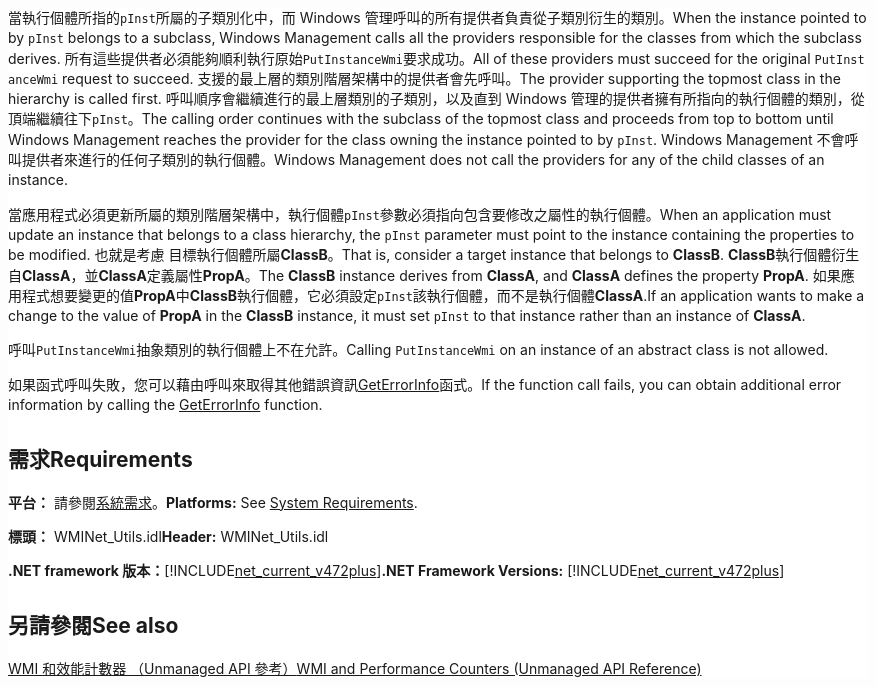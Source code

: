 <span data-ttu-id="8164d-167">當執行個體所指的`pInst`所屬的子類別化中，而 Windows 管理呼叫的所有提供者負責從子類別衍生的類別。</span><span class="sxs-lookup"><span data-stu-id="8164d-167">When the instance pointed to by `pInst` belongs to a subclass, Windows Management calls all the providers responsible for the classes from which the subclass derives.</span></span> <span data-ttu-id="8164d-168">所有這些提供者必須能夠順利執行原始`PutInstanceWmi`要求成功。</span><span class="sxs-lookup"><span data-stu-id="8164d-168">All of these providers must succeed for the original `PutInstanceWmi` request to succeed.</span></span> <span data-ttu-id="8164d-169">支援的最上層的類別階層架構中的提供者會先呼叫。</span><span class="sxs-lookup"><span data-stu-id="8164d-169">The provider supporting the topmost class in the hierarchy is called first.</span></span> <span data-ttu-id="8164d-170">呼叫順序會繼續進行的最上層類別的子類別，以及直到 Windows 管理的提供者擁有所指向的執行個體的類別，從頂端繼續往下`pInst`。</span><span class="sxs-lookup"><span data-stu-id="8164d-170">The calling order continues with the subclass of the topmost class and proceeds from top to bottom until Windows Management reaches the provider for the class owning the instance pointed to by `pInst`.</span></span>
<span data-ttu-id="8164d-171">Windows Management 不會呼叫提供者來進行的任何子類別的執行個體。</span><span class="sxs-lookup"><span data-stu-id="8164d-171">Windows Management does not call the providers for any of the child classes of an instance.</span></span> 

<span data-ttu-id="8164d-172">當應用程式必須更新所屬的類別階層架構中，執行個體`pInst`參數必須指向包含要修改之屬性的執行個體。</span><span class="sxs-lookup"><span data-stu-id="8164d-172">When an application must update an instance that belongs to a class hierarchy, the `pInst` parameter must point to the instance containing the properties to be modified.</span></span> <span data-ttu-id="8164d-173">也就是考慮 目標執行個體所屬**ClassB**。</span><span class="sxs-lookup"><span data-stu-id="8164d-173">That is, consider a target instance that belongs to **ClassB**.</span></span> <span data-ttu-id="8164d-174">**ClassB**執行個體衍生自**ClassA**，並**ClassA**定義屬性**PropA**。</span><span class="sxs-lookup"><span data-stu-id="8164d-174">The **ClassB** instance derives from **ClassA**, and **ClassA** defines the property **PropA**.</span></span> <span data-ttu-id="8164d-175">如果應用程式想要變更的值**PropA**中**ClassB**執行個體，它必須設定`pInst`該執行個體，而不是執行個體**ClassA**.</span><span class="sxs-lookup"><span data-stu-id="8164d-175">If an application wants to make a change to the value of **PropA** in the **ClassB** instance, it must set `pInst` to that instance rather than an instance of **ClassA**.</span></span>

<span data-ttu-id="8164d-176">呼叫`PutInstanceWmi`抽象類別的執行個體上不在允許。</span><span class="sxs-lookup"><span data-stu-id="8164d-176">Calling `PutInstanceWmi` on an instance of an abstract class is not allowed.</span></span>

<span data-ttu-id="8164d-177">如果函式呼叫失敗，您可以藉由呼叫來取得其他錯誤資訊[GetErrorInfo](geterrorinfo.md)函式。</span><span class="sxs-lookup"><span data-stu-id="8164d-177">If the function call fails, you can obtain additional error information by calling the [GetErrorInfo](geterrorinfo.md) function.</span></span>

## <a name="requirements"></a><span data-ttu-id="8164d-178">需求</span><span class="sxs-lookup"><span data-stu-id="8164d-178">Requirements</span></span>  
 <span data-ttu-id="8164d-179">**平台：** 請參閱[系統需求](../../../../docs/framework/get-started/system-requirements.md)。</span><span class="sxs-lookup"><span data-stu-id="8164d-179">**Platforms:** See [System Requirements](../../../../docs/framework/get-started/system-requirements.md).</span></span>  
  
 <span data-ttu-id="8164d-180">**標頭：** WMINet_Utils.idl</span><span class="sxs-lookup"><span data-stu-id="8164d-180">**Header:** WMINet_Utils.idl</span></span>  
  
 <span data-ttu-id="8164d-181">**.NET framework 版本：**[!INCLUDE[net_current_v472plus](../../../../includes/net-current-v472plus.md)]</span><span class="sxs-lookup"><span data-stu-id="8164d-181">**.NET Framework Versions:** [!INCLUDE[net_current_v472plus](../../../../includes/net-current-v472plus.md)]</span></span>  
  
## <a name="see-also"></a><span data-ttu-id="8164d-182">另請參閱</span><span class="sxs-lookup"><span data-stu-id="8164d-182">See also</span></span>  
[<span data-ttu-id="8164d-183">WMI 和效能計數器 （Unmanaged API 參考）</span><span class="sxs-lookup"><span data-stu-id="8164d-183">WMI and Performance Counters (Unmanaged API Reference)</span></span>](index.md)
